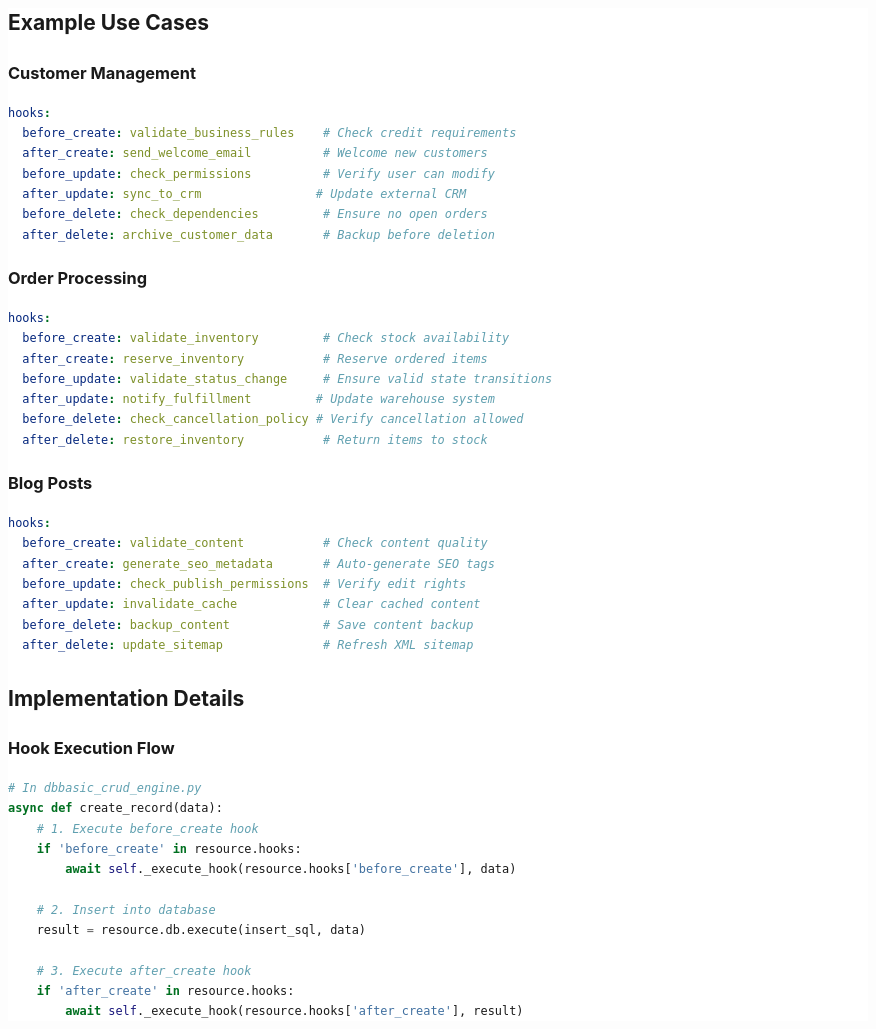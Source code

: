 ## Example Use Cases

### Customer Management

```yaml
hooks:
  before_create: validate_business_rules    # Check credit requirements
  after_create: send_welcome_email          # Welcome new customers
  before_update: check_permissions          # Verify user can modify
  after_update: sync_to_crm                # Update external CRM
  before_delete: check_dependencies         # Ensure no open orders
  after_delete: archive_customer_data       # Backup before deletion
```

### Order Processing

```yaml
hooks:
  before_create: validate_inventory         # Check stock availability
  after_create: reserve_inventory           # Reserve ordered items
  before_update: validate_status_change     # Ensure valid state transitions
  after_update: notify_fulfillment         # Update warehouse system
  before_delete: check_cancellation_policy # Verify cancellation allowed
  after_delete: restore_inventory           # Return items to stock
```

### Blog Posts

```yaml
hooks:
  before_create: validate_content           # Check content quality
  after_create: generate_seo_metadata       # Auto-generate SEO tags
  before_update: check_publish_permissions  # Verify edit rights
  after_update: invalidate_cache            # Clear cached content
  before_delete: backup_content             # Save content backup
  after_delete: update_sitemap              # Refresh XML sitemap
```

## Implementation Details

### Hook Execution Flow

```python
# In dbbasic_crud_engine.py
async def create_record(data):
    # 1. Execute before_create hook
    if 'before_create' in resource.hooks:
        await self._execute_hook(resource.hooks['before_create'], data)

    # 2. Insert into database
    result = resource.db.execute(insert_sql, data)

    # 3. Execute after_create hook
    if 'after_create' in resource.hooks:
        await self._execute_hook(resource.hooks['after_create'], result)
```
